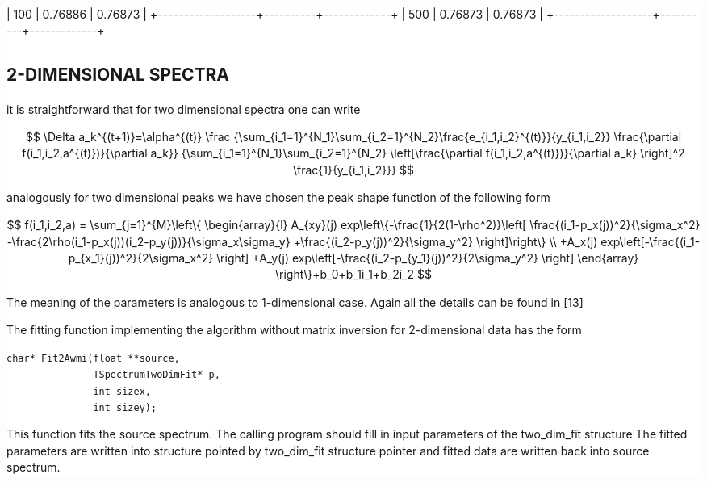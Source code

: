 |      100          | 0.76886  | 0.76873     |
+-------------------+----------+-------------+
|      500          | 0.76873  | 0.76873     |
+-------------------+----------+-------------+

## 2-DIMENSIONAL SPECTRA ##

it is straightforward that for two dimensional spectra one can write

$$
\Delta a_k^{(t+1)}=\alpha^{(t)}
\frac
{\sum_{i_1=1}^{N_1}\sum_{i_2=1}^{N_2}\frac{e_{i_1,i_2}^{(t)}}{y_{i_1,i_2}}
\frac{\partial f(i_1,i_2,a^{(t)})}{\partial a_k}}
{\sum_{i_1=1}^{N_1}\sum_{i_2=1}^{N_2}
\left[\frac{\partial f(i_1,i_2,a^{(t)})}{\partial a_k} \right]^2
\frac{1}{y_{i_1,i_2}}}
$$

analogously for two dimensional peaks we have chosen the peak shape
function of the following form

$$
f(i_1,i_2,a) = \sum_{j=1}^{M}\left\{
\begin{array}{l}
A_{xy}(j) exp\left\{-\frac{1}{2(1-\rho^2)}\left[
\frac{(i_1-p_x(j))^2}{\sigma_x^2}
-\frac{2\rho(i_1-p_x(j))(i_2-p_y(j))}{\sigma_x\sigma_y}
+\frac{(i_2-p_y(j))^2}{\sigma_y^2}
\right]\right\} \\
+A_x(j) exp\left[-\frac{(i_1-p_{x_1}(j))^2}{2\sigma_x^2} \right]
+A_y(j) exp\left[-\frac{(i_2-p_{y_1}(j))^2}{2\sigma_y^2} \right]
\end{array}
\right\}+b_0+b_1i_1+b_2i_2
$$

The meaning of the parameters is analogous to 1-dimensional case. Again
all the details can be found in [13]

The fitting function implementing the algorithm without matrix inversion
for 2-dimensional data has the form

```{.cpp}
char* Fit2Awmi(float **source,
               TSpectrumTwoDimFit* p,
               int sizex,
               int sizey);
```

This function fits the source spectrum. The calling program should
fill in input parameters of the two\_dim\_fit structure The fitted
parameters are written into structure pointed by two\_dim\_fit structure
pointer and fitted data are written back into source spectrum.
